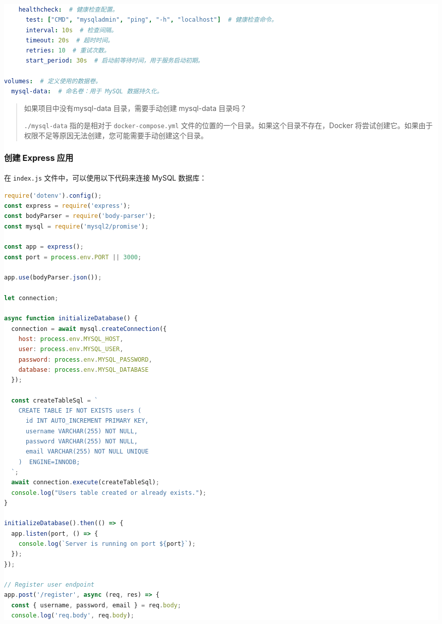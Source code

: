 ```yaml
    healthcheck:  # 健康检查配置。
      test: ["CMD", "mysqladmin", "ping", "-h", "localhost"]  # 健康检查命令。
      interval: 10s  # 检查间隔。
      timeout: 20s  # 超时时间。
      retries: 10  # 重试次数。
      start_period: 30s  # 启动前等待时间，用于服务启动初期。

volumes:  # 定义使用的数据卷。
  mysql-data:  # 命名卷：用于 MySQL 数据持久化。

```

> 如果项目中没有mysql-data 目录，需要手动创建 mysql-data 目录吗？
>
> `./mysql-data` 指的是相对于 `docker-compose.yml` 文件的位置的一个目录。如果这个目录不存在，Docker 将尝试创建它。如果由于权限不足等原因无法创建，您可能需要手动创建这个目录。

### 创建 Express 应用

在 `index.js` 文件中，可以使用以下代码来连接 MySQL 数据库：

```javascript
require('dotenv').config();
const express = require('express');
const bodyParser = require('body-parser');
const mysql = require('mysql2/promise');

const app = express();
const port = process.env.PORT || 3000;

app.use(bodyParser.json());

let connection;

async function initializeDatabase() {
  connection = await mysql.createConnection({
    host: process.env.MYSQL_HOST,
    user: process.env.MYSQL_USER,
    password: process.env.MYSQL_PASSWORD,
    database: process.env.MYSQL_DATABASE
  });

  const createTableSql = `
    CREATE TABLE IF NOT EXISTS users (
      id INT AUTO_INCREMENT PRIMARY KEY,
      username VARCHAR(255) NOT NULL,
      password VARCHAR(255) NOT NULL,
      email VARCHAR(255) NOT NULL UNIQUE
    )  ENGINE=INNODB;
  `;
  await connection.execute(createTableSql);
  console.log("Users table created or already exists.");
}

initializeDatabase().then(() => {
  app.listen(port, () => {
    console.log(`Server is running on port ${port}`);
  });
});

// Register user endpoint
app.post('/register', async (req, res) => {
  const { username, password, email } = req.body;
  console.log('req.body', req.body);
```